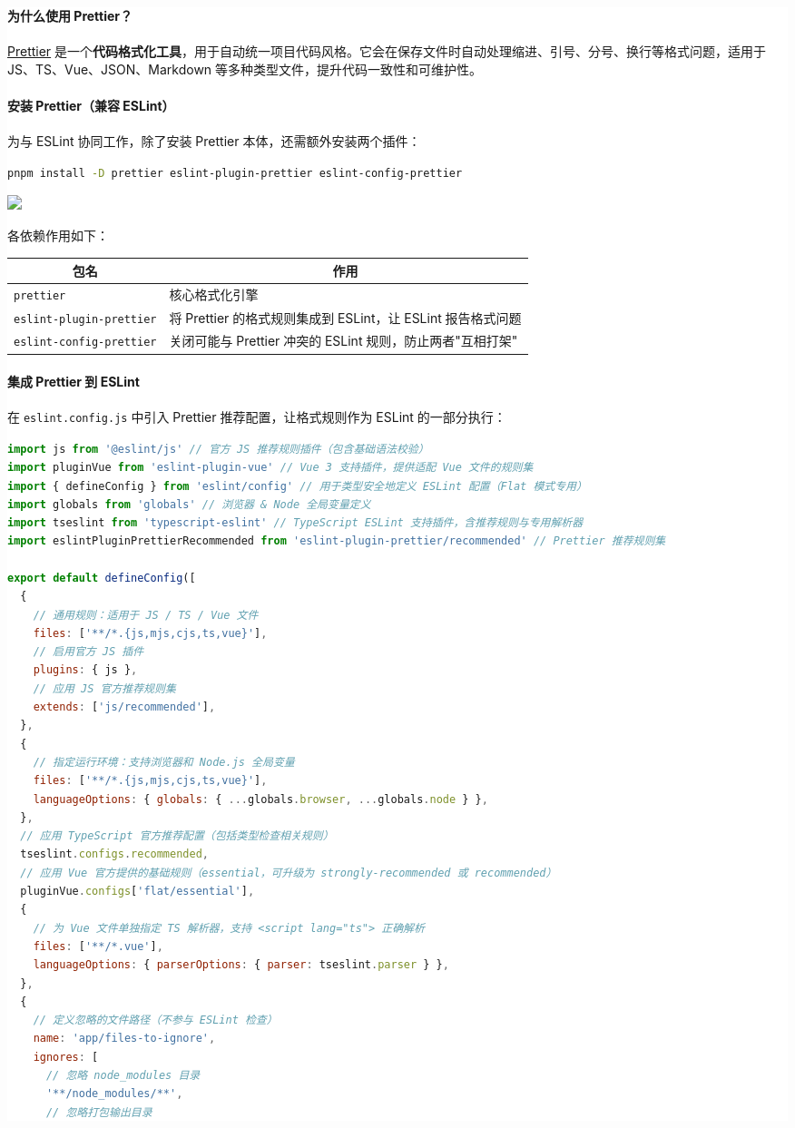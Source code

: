#### 为什么使用 Prettier？

[Prettier](https://prettier.io/) 是一个**代码格式化工具**，用于自动统一项目代码风格。它会在保存文件时自动处理缩进、引号、分号、换行等格式问题，适用于 JS、TS、Vue、JSON、Markdown 等多种类型文件，提升代码一致性和可维护性。

#### 安装 Prettier（兼容 ESLint）

为与 ESLint 协同工作，除了安装 Prettier 本体，还需额外安装两个插件：

```bash
pnpm install -D prettier eslint-plugin-prettier eslint-config-prettier
```

![](https://img.xiaorang.fun/202505032240348.png)

各依赖作用如下：

| 包名                       | 作用                                         |
| ------------------------ | ------------------------------------------ |
| `prettier`               | 核心格式化引擎                                    |
| `eslint-plugin-prettier` | 将 Prettier 的格式规则集成到 ESLint，让 ESLint 报告格式问题 |
| `eslint-config-prettier` | 关闭可能与 Prettier 冲突的 ESLint 规则，防止两者"互相打架"    |

#### 集成 Prettier 到 ESLint

在 `eslint.config.js` 中引入 Prettier 推荐配置，让格式规则作为 ESLint 的一部分执行：

```js file:eslint.config.js hl:6,48
import js from '@eslint/js' // 官方 JS 推荐规则插件（包含基础语法校验）
import pluginVue from 'eslint-plugin-vue' // Vue 3 支持插件，提供适配 Vue 文件的规则集
import { defineConfig } from 'eslint/config' // 用于类型安全地定义 ESLint 配置（Flat 模式专用）
import globals from 'globals' // 浏览器 & Node 全局变量定义
import tseslint from 'typescript-eslint' // TypeScript ESLint 支持插件，含推荐规则与专用解析器
import eslintPluginPrettierRecommended from 'eslint-plugin-prettier/recommended' // Prettier 推荐规则集

export default defineConfig([
  {
    // 通用规则：适用于 JS / TS / Vue 文件
    files: ['**/*.{js,mjs,cjs,ts,vue}'],
    // 启用官方 JS 插件
    plugins: { js },
    // 应用 JS 官方推荐规则集
    extends: ['js/recommended'],
  },
  {
    // 指定运行环境：支持浏览器和 Node.js 全局变量
    files: ['**/*.{js,mjs,cjs,ts,vue}'],
    languageOptions: { globals: { ...globals.browser, ...globals.node } },
  },
  // 应用 TypeScript 官方推荐配置（包括类型检查相关规则）
  tseslint.configs.recommended,
  // 应用 Vue 官方提供的基础规则（essential，可升级为 strongly-recommended 或 recommended）
  pluginVue.configs['flat/essential'],
  {
    // 为 Vue 文件单独指定 TS 解析器，支持 <script lang="ts"> 正确解析
    files: ['**/*.vue'],
    languageOptions: { parserOptions: { parser: tseslint.parser } },
  },
  {
    // 定义忽略的文件路径（不参与 ESLint 检查）
    name: 'app/files-to-ignore',
    ignores: [
      // 忽略 node_modules 目录
      '**/node_modules/**',
      // 忽略打包输出目录
```